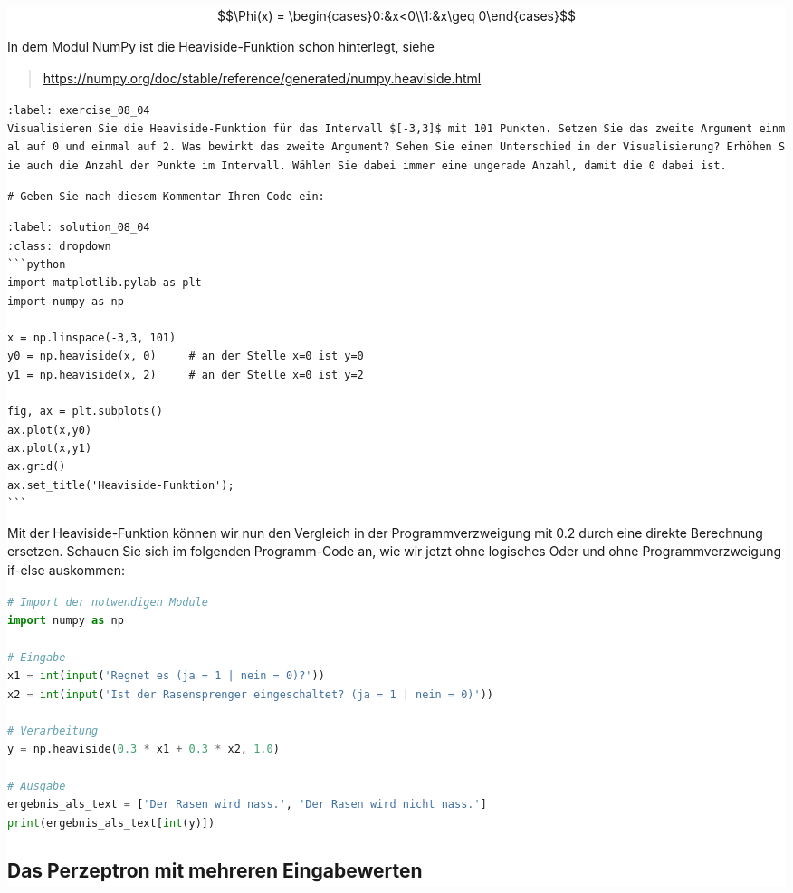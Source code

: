 $$\Phi(x) = \begin{cases}0:&x<0\\1:&x\geq 0\end{cases}$$

In dem Modul NumPy ist die Heaviside-Funktion schon hinterlegt, siehe 
> https://numpy.org/doc/stable/reference/generated/numpy.heaviside.html   

```{exercise}
:label: exercise_08_04
Visualisieren Sie die Heaviside-Funktion für das Intervall $[-3,3]$ mit 101 Punkten. Setzen Sie das zweite Argument einmal auf 0 und einmal auf 2. Was bewirkt das zweite Argument? Sehen Sie einen Unterschied in der Visualisierung? Erhöhen Sie auch die Anzahl der Punkte im Intervall. Wählen Sie dabei immer eine ungerade Anzahl, damit die 0 dabei ist.
```

```{code-cell} ipython3
# Geben Sie nach diesem Kommentar Ihren Code ein:
```

````{solution} exercise_08_04
:label: solution_08_04
:class: dropdown
```python
import matplotlib.pylab as plt
import numpy as np

x = np.linspace(-3,3, 101)
y0 = np.heaviside(x, 0)     # an der Stelle x=0 ist y=0
y1 = np.heaviside(x, 2)     # an der Stelle x=0 ist y=2

fig, ax = plt.subplots()
ax.plot(x,y0)
ax.plot(x,y1)
ax.grid()
ax.set_title('Heaviside-Funktion');
```
````

Mit der Heaviside-Funktion können wir nun den Vergleich in der Programmverzweigung mit $0.2$ durch eine direkte Berechnung ersetzen. Schauen Sie sich im folgenden Programm-Code an, wie wir jetzt ohne logisches Oder und ohne Programmverzweigung if-else auskommen:
```python
# Import der notwendigen Module
import numpy as np

# Eingabe
x1 = int(input('Regnet es (ja = 1 | nein = 0)?'))
x2 = int(input('Ist der Rasensprenger eingeschaltet? (ja = 1 | nein = 0)'))

# Verarbeitung
y = np.heaviside(0.3 * x1 + 0.3 * x2, 1.0)

# Ausgabe
ergebnis_als_text = ['Der Rasen wird nass.', 'Der Rasen wird nicht nass.']
print(ergebnis_als_text[int(y)])
``` 
## Das Perzeptron mit mehreren Eingabewerten
